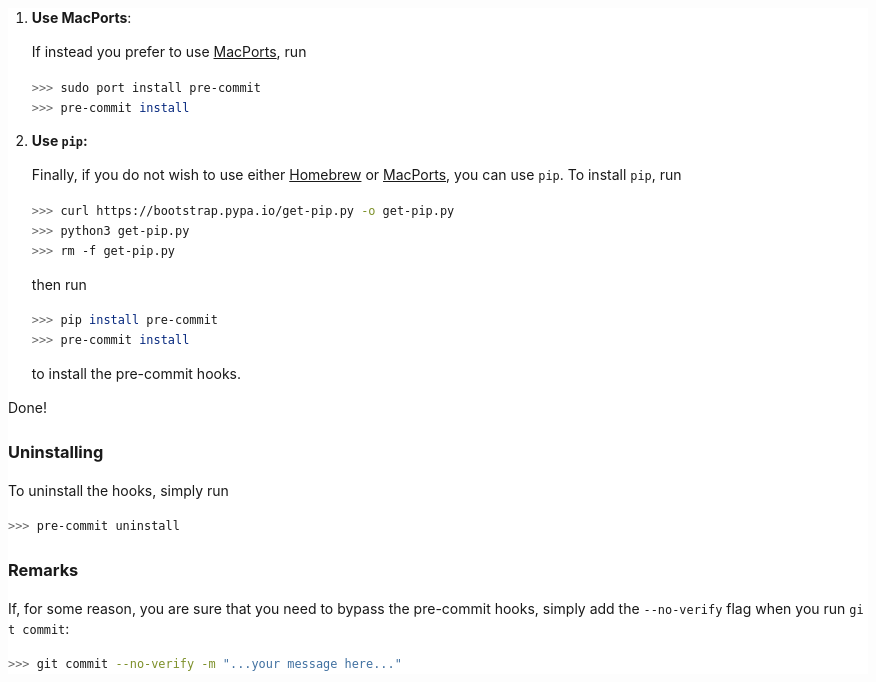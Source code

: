    1. **Use MacPorts**:

      If instead you prefer to use [MacPorts](https://ports.macports.org/), run
      ```bash
      >>> sudo port install pre-commit
      >>> pre-commit install
      ```

   2. **Use `pip`:**

      Finally, if you do not wish to use either [Homebrew](https://brew.sh/) or
      [MacPorts](https://ports.macports.org/), you can use `pip`. To install `pip`,
      run
      ```bash
      >>> curl https://bootstrap.pypa.io/get-pip.py -o get-pip.py
      >>> python3 get-pip.py
      >>> rm -f get-pip.py
      ```
      then run
      ```bash
      >>> pip install pre-commit
      >>> pre-commit install
      ```
      to install the pre-commit hooks.

Done!

### Uninstalling

To uninstall the hooks, simply run
```bash
>>> pre-commit uninstall
```

### Remarks

If, for some reason, you are sure that you need to bypass the pre-commit hooks,
simply add the `--no-verify` flag when you run `git commit`:
```bash
>>> git commit --no-verify -m "...your message here..."
```

